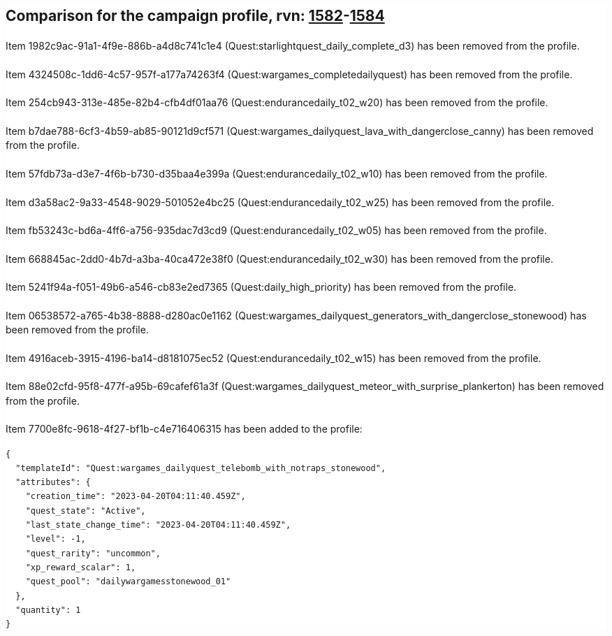 ## Comparison for the campaign profile, rvn: [1582](https://github.com/PRO100KatYT/FortniteProfileRevisions/tree/main/profiles/campaign/1582%20campaign.json)-[1584](https://github.com/PRO100KatYT/FortniteProfileRevisions/tree/main/profiles/campaign/1584%20campaign.json)

Item 1982c9ac-91a1-4f9e-886b-a4d8c741c1e4 (Quest:starlightquest_daily_complete_d3) has been removed from the profile.
<br><br>
Item 4324508c-1dd6-4c57-957f-a177a74263f4 (Quest:wargames_completedailyquest) has been removed from the profile.
<br><br>
Item 254cb943-313e-485e-82b4-cfb4df01aa76 (Quest:endurancedaily_t02_w20) has been removed from the profile.
<br><br>
Item b7dae788-6cf3-4b59-ab85-90121d9cf571 (Quest:wargames_dailyquest_lava_with_dangerclose_canny) has been removed from the profile.
<br><br>
Item 57fdb73a-d3e7-4f6b-b730-d35baa4e399a (Quest:endurancedaily_t02_w10) has been removed from the profile.
<br><br>
Item d3a58ac2-9a33-4548-9029-501052e4bc25 (Quest:endurancedaily_t02_w25) has been removed from the profile.
<br><br>
Item fb53243c-bd6a-4ff6-a756-935dac7d3cd9 (Quest:endurancedaily_t02_w05) has been removed from the profile.
<br><br>
Item 668845ac-2dd0-4b7d-a3ba-40ca472e38f0 (Quest:endurancedaily_t02_w30) has been removed from the profile.
<br><br>
Item 5241f94a-f051-49b6-a546-cb83e2ed7365 (Quest:daily_high_priority) has been removed from the profile.
<br><br>
Item 06538572-a765-4b38-8888-d280ac0e1162 (Quest:wargames_dailyquest_generators_with_dangerclose_stonewood) has been removed from the profile.
<br><br>
Item 4916aceb-3915-4196-ba14-d8181075ec52 (Quest:endurancedaily_t02_w15) has been removed from the profile.
<br><br>
Item 88e02cfd-95f8-477f-a95b-69cafef61a3f (Quest:wargames_dailyquest_meteor_with_surprise_plankerton) has been removed from the profile.
<br><br>
Item 7700e8fc-9618-4f27-bf1b-c4e716406315 has been added to the profile:

```
{
  "templateId": "Quest:wargames_dailyquest_telebomb_with_notraps_stonewood",
  "attributes": {
    "creation_time": "2023-04-20T04:11:40.459Z",
    "quest_state": "Active",
    "last_state_change_time": "2023-04-20T04:11:40.459Z",
    "level": -1,
    "quest_rarity": "uncommon",
    "xp_reward_scalar": 1,
    "quest_pool": "dailywargamesstonewood_01"
  },
  "quantity": 1
}
```
